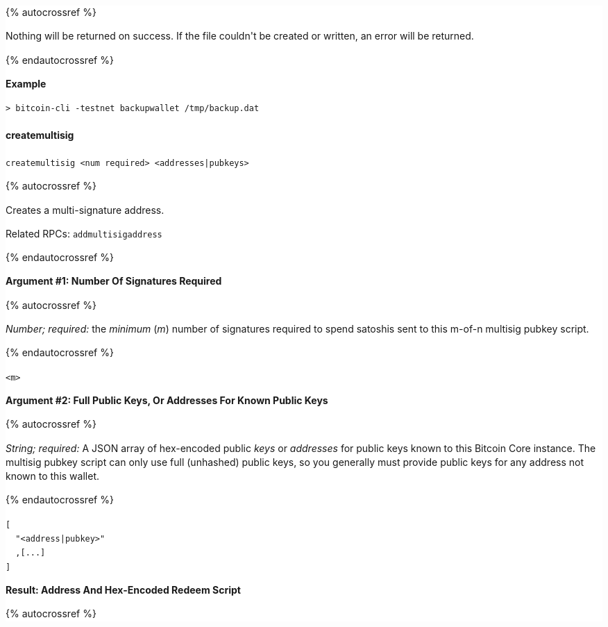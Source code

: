 {% autocrossref %}

Nothing will be returned on success. If the file couldn't be created or
written, an error will be returned.

{% endautocrossref %}

**Example**

~~~
> bitcoin-cli -testnet backupwallet /tmp/backup.dat
~~~


#### createmultisig

~~~
createmultisig <num required> <addresses|pubkeys>
~~~

{% autocrossref %}

Creates a multi-signature address.

Related RPCs: `addmultisigaddress`

{% endautocrossref %}

**Argument #1: Number Of Signatures Required**

{% autocrossref %}

*Number; required:* the *minimum* (*m*) number of signatures required to
spend satoshis sent to this m-of-n multisig pubkey script.

{% endautocrossref %}

~~~
<m>
~~~

**Argument #2: Full Public Keys, Or Addresses For Known Public Keys**

{% autocrossref %}

*String; required:* A JSON array of hex-encoded public *keys* or *addresses*
for public keys known to this Bitcoin Core instance.  The multisig
pubkey script can only use full (unhashed) public keys, so you generally must
provide public keys for any address not known to this wallet.

{% endautocrossref %}

~~~
[
  "<address|pubkey>"
  ,[...]
]
~~~

**Result: Address And Hex-Encoded Redeem Script**

{% autocrossref %}
